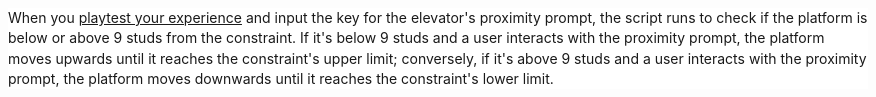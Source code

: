 When you [playtest your experience](../../studio/test-tab.md) and input the key for the elevator's proximity prompt, the script runs to check if the platform is below or above 9 studs from the constraint. If it's below 9 studs and a user interacts with the proximity prompt, the platform moves upwards until it reaches the constraint's upper limit; conversely, if it's above 9 studs and a user interacts with the proximity prompt, the platform moves downwards until it reaches the constraint's lower limit.
